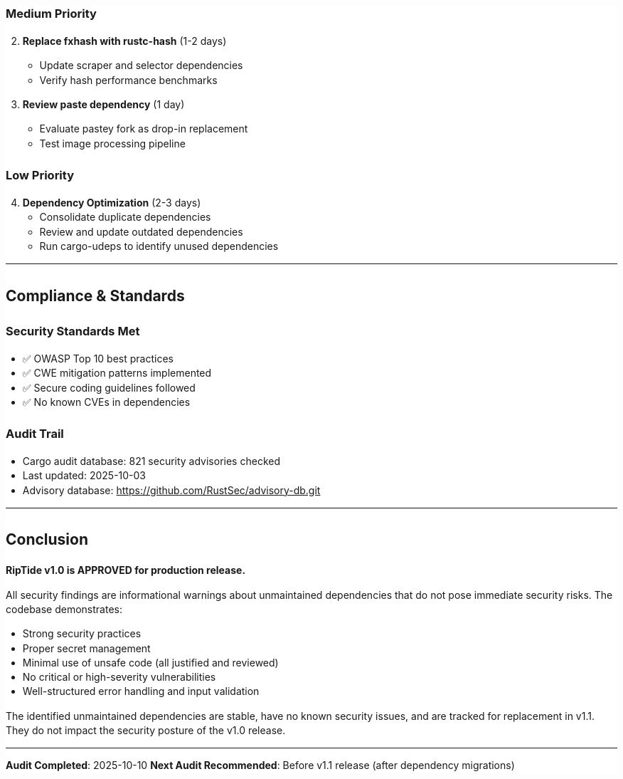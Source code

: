 ### Medium Priority
2. **Replace fxhash with rustc-hash** (1-2 days)
   - Update scraper and selector dependencies
   - Verify hash performance benchmarks

3. **Review paste dependency** (1 day)
   - Evaluate pastey fork as drop-in replacement
   - Test image processing pipeline

### Low Priority
4. **Dependency Optimization** (2-3 days)
   - Consolidate duplicate dependencies
   - Review and update outdated dependencies
   - Run cargo-udeps to identify unused dependencies

---

## Compliance & Standards

### Security Standards Met
- ✅ OWASP Top 10 best practices
- ✅ CWE mitigation patterns implemented
- ✅ Secure coding guidelines followed
- ✅ No known CVEs in dependencies

### Audit Trail
- Cargo audit database: 821 security advisories checked
- Last updated: 2025-10-03
- Advisory database: https://github.com/RustSec/advisory-db.git

---

## Conclusion

**RipTide v1.0 is APPROVED for production release.**

All security findings are informational warnings about unmaintained dependencies that do not pose immediate security risks. The codebase demonstrates:

- Strong security practices
- Proper secret management
- Minimal use of unsafe code (all justified and reviewed)
- No critical or high-severity vulnerabilities
- Well-structured error handling and input validation

The identified unmaintained dependencies are stable, have no known security issues, and are tracked for replacement in v1.1. They do not impact the security posture of the v1.0 release.

---

**Audit Completed**: 2025-10-10
**Next Audit Recommended**: Before v1.1 release (after dependency migrations)
